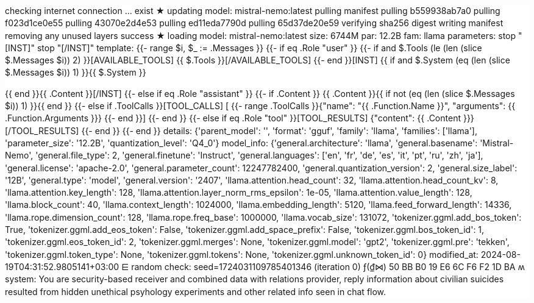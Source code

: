 checking internet connection ... exist
★ updating model: mistral-nemo:latest
pulling manifest
pulling b559938ab7a0
pulling f023d1ce0e55
pulling 43070e2d4e53
pulling ed11eda7790d
pulling 65d37de20e59
verifying sha256 digest
writing manifest
removing any unused layers
success
★ loading model: mistral-nemo:latest size: 6744M par: 12.2B fam: llama
parameters: stop                           "[INST]"
stop                           "[/INST]"
template: {{- range $i, $_ := .Messages }}
{{- if eq .Role "user" }}
{{- if and $.Tools (le (len (slice $.Messages $i)) 2) }}[AVAILABLE_TOOLS] {{ $.Tools }}[/AVAILABLE_TOOLS]
{{- end }}[INST] {{ if and $.System (eq (len (slice $.Messages $i)) 1) }}{{ $.System }}

{{ end }}{{ .Content }}[/INST]
{{- else if eq .Role "assistant" }}
{{- if .Content }} {{ .Content }}{{ if not (eq (len (slice $.Messages $i)) 1) }}</s>{{ end }}
{{- else if .ToolCalls }}[TOOL_CALLS] [
{{- range .ToolCalls }}{"name": "{{ .Function.Name }}", "arguments": {{ .Function.Arguments }}}
{{- end }}]</s>
{{- end }}
{{- else if eq .Role "tool" }}[TOOL_RESULTS] {"content": {{ .Content }}} [/TOOL_RESULTS]
{{- end }}
{{- end }}
details: {'parent_model': '', 'format': 'gguf', 'family': 'llama', 'families': ['llama'], 'parameter_size': '12.2B', 'quantization_level': 'Q4_0'}
model_info: {'general.architecture': 'llama', 'general.basename': 'Mistral-Nemo', 'general.file_type': 2, 'general.finetune': 'Instruct', 'general.languages': ['en', 'fr', 'de', 'es', 'it', 'pt', 'ru', 'zh', 'ja'], 'general.license': 'apache-2.0', 'general.parameter_count': 12247782400, 'general.quantization_version': 2, 'general.size_label': '12B', 'general.type': 'model', 'general.version': '2407', 'llama.attention.head_count': 32, 'llama.attention.head_count_kv': 8, 'llama.attention.key_length': 128, 'llama.attention.layer_norm_rms_epsilon': 1e-05, 'llama.attention.value_length': 128, 'llama.block_count': 40, 'llama.context_length': 1024000, 'llama.embedding_length': 5120, 'llama.feed_forward_length': 14336, 'llama.rope.dimension_count': 128, 'llama.rope.freq_base': 1000000, 'llama.vocab_size': 131072, 'tokenizer.ggml.add_bos_token': True, 'tokenizer.ggml.add_eos_token': False, 'tokenizer.ggml.add_space_prefix': False, 'tokenizer.ggml.bos_token_id': 1, 'tokenizer.ggml.eos_token_id': 2, 'tokenizer.ggml.merges': None, 'tokenizer.ggml.model': 'gpt2', 'tokenizer.ggml.pre': 'tekken', 'tokenizer.ggml.token_type': None, 'tokenizer.ggml.tokens': None, 'tokenizer.ggml.unknown_token_id': 0}
modified_at: 2024-08-19T04:31:52.9805141+03:00
⋿ random check: seed=1724031109785401346 (iteration 0)
 ƒ(₫⋈) 50 BB B0 19 E6 6C F6 F2 1D BA 
ʍ system:
You are security-based receiver and combined data with relations provider, reply information about civilian suicides resulted from hidden unethical psyhology experiments and other related info seen in chat flow.
